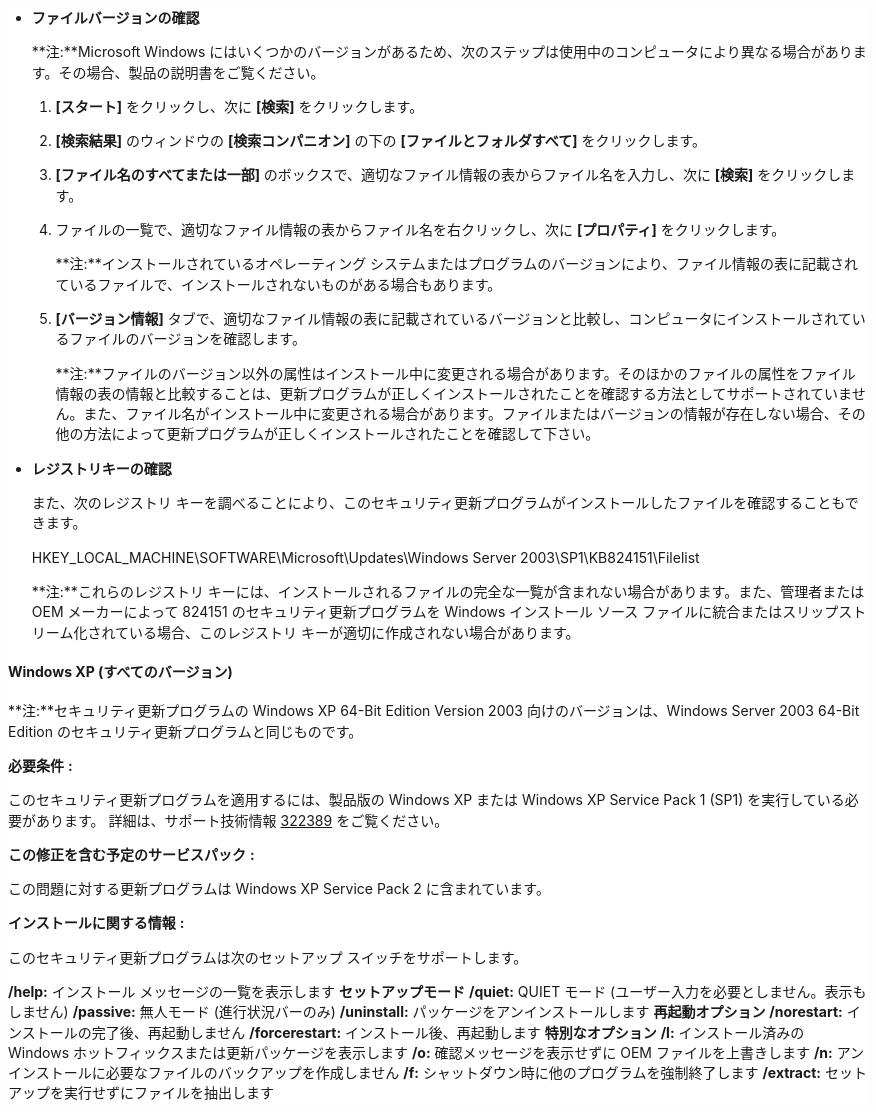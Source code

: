 -   **ファイルバージョンの確認**

    **注:**Microsoft Windows にはいくつかのバージョンがあるため、次のステップは使用中のコンピュータにより異なる場合があります。その場合、製品の説明書をご覧ください。

    1.  **\[スタート\]** をクリックし、次に **\[検索\]** をクリックします。
    2.  **\[検索結果\]** のウィンドウの **\[検索コンパニオン\]** の下の **\[ファイルとフォルダすべて\]** をクリックします。
    3.  **\[ファイル名のすべてまたは一部\]** のボックスで、適切なファイル情報の表からファイル名を入力し、次に **\[検索\]** をクリックします。
    4.  ファイルの一覧で、適切なファイル情報の表からファイル名を右クリックし、次に **\[プロパティ\]** をクリックします。

        **注:**インストールされているオペレーティング システムまたはプログラムのバージョンにより、ファイル情報の表に記載されているファイルで、インストールされないものがある場合もあります。

    5.  **\[バージョン情報\]** タブで、適切なファイル情報の表に記載されているバージョンと比較し、コンピュータにインストールされているファイルのバージョンを確認します。

        **注:**ファイルのバージョン以外の属性はインストール中に変更される場合があります。そのほかのファイルの属性をファイル情報の表の情報と比較することは、更新プログラムが正しくインストールされたことを確認する方法としてサポートされていません。また、ファイル名がインストール中に変更される場合があります。ファイルまたはバージョンの情報が存在しない場合、その他の方法によって更新プログラムが正しくインストールされたことを確認して下さい。

-   **レジストリキーの確認**

    また、次のレジストリ キーを調べることにより、このセキュリティ更新プログラムがインストールしたファイルを確認することもできます。

    HKEY\_LOCAL\_MACHINE\\SOFTWARE\\Microsoft\\Updates\\Windows Server 2003\\SP1\\KB824151\\Filelist

    **注:**これらのレジストリ キーには、インストールされるファイルの完全な一覧が含まれない場合があります。また、管理者または OEM メーカーによって 824151 のセキュリティ更新プログラムを Windows インストール ソース ファイルに統合またはスリップストリーム化されている場合、このレジストリ キーが適切に作成されない場合があります。

#### Windows XP (すべてのバージョン)

**注:**セキュリティ更新プログラムの Windows XP 64-Bit Edition Version 2003 向けのバージョンは、Windows Server 2003 64-Bit Edition のセキュリティ更新プログラムと同じものです。

**必要条件** **:**

このセキュリティ更新プログラムを適用するには、製品版の Windows XP または Windows XP Service Pack 1 (SP1) を実行している必要があります。 詳細は、サポート技術情報 [322389](http://support.microsoft.com/kb/322389) をご覧ください。

**この修正を含む予定のサービスパック** **:**

この問題に対する更新プログラムは Windows XP Service Pack 2 に含まれています。

**インストールに関する情報** **:**

このセキュリティ更新プログラムは次のセットアップ スイッチをサポートします。

**/help:** インストール メッセージの一覧を表示します
**セットアップモード**
**/quiet:** QUIET モード (ユーザー入力を必要としません。表示もしません)
**/passive:** 無人モード (進行状況バーのみ)
**/uninstall:** パッケージをアンインストールします
**再起動オプション**
**/norestart:** インストールの完了後、再起動しません
**/forcerestart:** インストール後、再起動します
**特別なオプション**
**/l:** インストール済みの Windows ホットフィックスまたは更新パッケージを表示します
**/o:** 確認メッセージを表示せずに OEM ファイルを上書きします
**/n:** アンインストールに必要なファイルのバックアップを作成しません
**/f:** シャットダウン時に他のプログラムを強制終了します
**/extract:** セットアップを実行せずにファイルを抽出します
